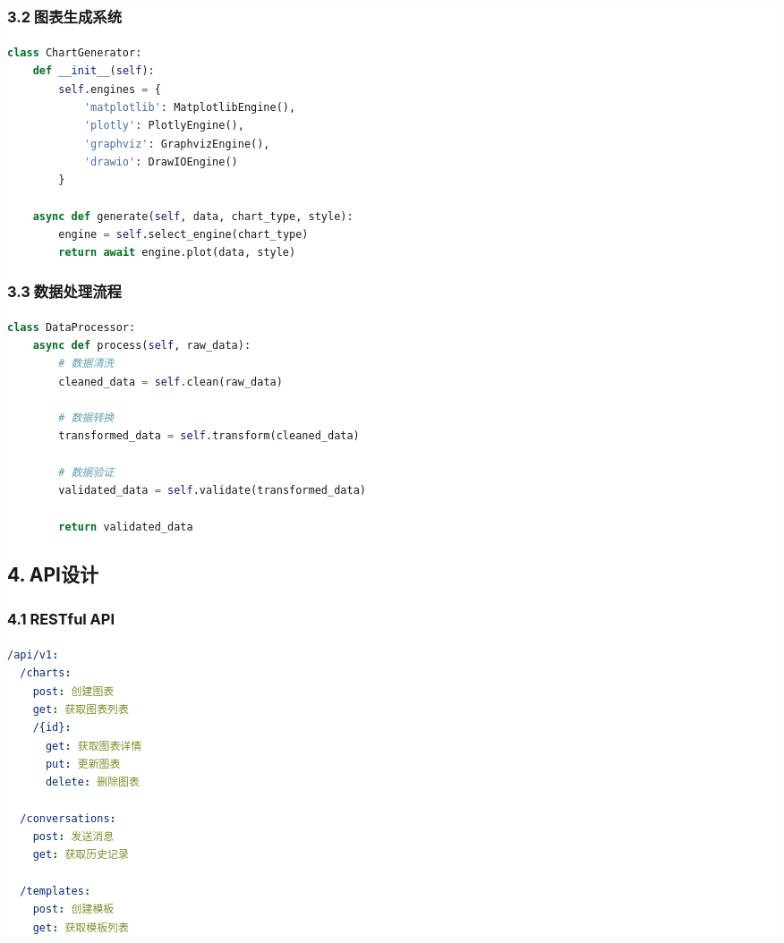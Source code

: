 ### 3.2 图表生成系统
```python
class ChartGenerator:
    def __init__(self):
        self.engines = {
            'matplotlib': MatplotlibEngine(),
            'plotly': PlotlyEngine(),
            'graphviz': GraphvizEngine(),
            'drawio': DrawIOEngine()
        }
    
    async def generate(self, data, chart_type, style):
        engine = self.select_engine(chart_type)
        return await engine.plot(data, style)
```

### 3.3 数据处理流程
```python
class DataProcessor:
    async def process(self, raw_data):
        # 数据清洗
        cleaned_data = self.clean(raw_data)
        
        # 数据转换
        transformed_data = self.transform(cleaned_data)
        
        # 数据验证
        validated_data = self.validate(transformed_data)
        
        return validated_data
```

## 4. API设计

### 4.1 RESTful API
```yaml
/api/v1:
  /charts:
    post: 创建图表
    get: 获取图表列表
    /{id}:
      get: 获取图表详情
      put: 更新图表
      delete: 删除图表
  
  /conversations:
    post: 发送消息
    get: 获取历史记录
    
  /templates:
    post: 创建模板
    get: 获取模板列表
```
